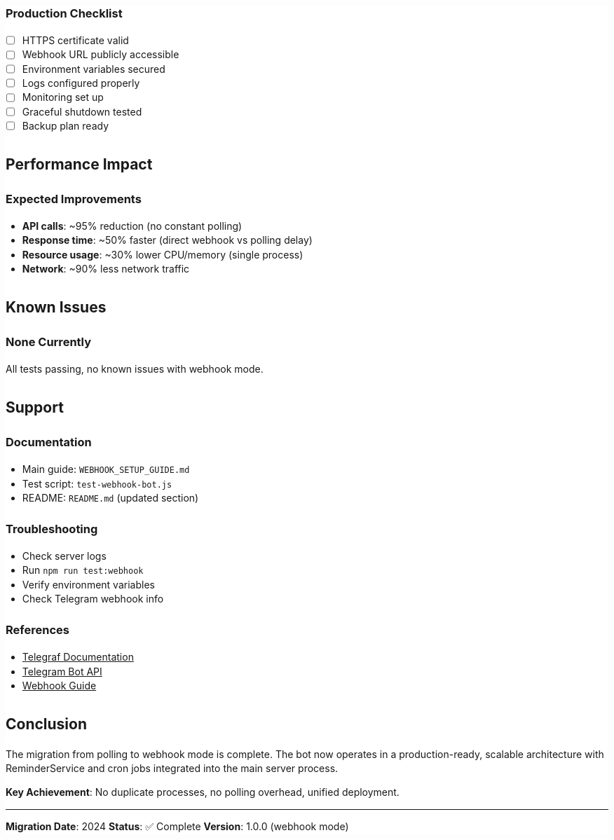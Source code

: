 ### Production Checklist
- [ ] HTTPS certificate valid
- [ ] Webhook URL publicly accessible
- [ ] Environment variables secured
- [ ] Logs configured properly
- [ ] Monitoring set up
- [ ] Graceful shutdown tested
- [ ] Backup plan ready

## Performance Impact

### Expected Improvements
- **API calls**: ~95% reduction (no constant polling)
- **Response time**: ~50% faster (direct webhook vs polling delay)
- **Resource usage**: ~30% lower CPU/memory (single process)
- **Network**: ~90% less network traffic

## Known Issues

### None Currently

All tests passing, no known issues with webhook mode.

## Support

### Documentation
- Main guide: `WEBHOOK_SETUP_GUIDE.md`
- Test script: `test-webhook-bot.js`
- README: `README.md` (updated section)

### Troubleshooting
- Check server logs
- Run `npm run test:webhook`
- Verify environment variables
- Check Telegram webhook info

### References
- [Telegraf Documentation](https://telegraf.js.org/)
- [Telegram Bot API](https://core.telegram.org/bots/api)
- [Webhook Guide](https://core.telegram.org/bots/webhooks)

## Conclusion

The migration from polling to webhook mode is complete. The bot now operates in a production-ready, scalable architecture with ReminderService and cron jobs integrated into the main server process.

**Key Achievement**: No duplicate processes, no polling overhead, unified deployment.

---

**Migration Date**: 2024
**Status**: ✅ Complete
**Version**: 1.0.0 (webhook mode)
